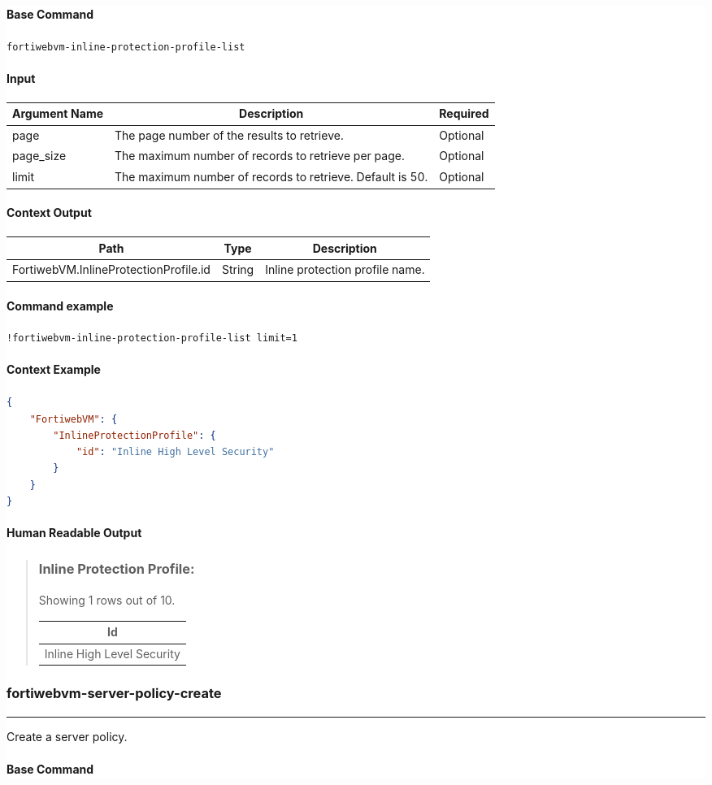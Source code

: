 #### Base Command

`fortiwebvm-inline-protection-profile-list`

#### Input

| **Argument Name** | **Description** | **Required** |
| --- | --- | --- |
| page | The page number of the results to retrieve. | Optional |
| page_size | The maximum number of records to retrieve per page. | Optional |
| limit | The maximum number of records to retrieve. Default is 50. | Optional |


#### Context Output

| **Path** | **Type** | **Description** |
| --- | --- | --- |
| FortiwebVM.InlineProtectionProfile.id | String | Inline protection profile name. |

#### Command example

```!fortiwebvm-inline-protection-profile-list limit=1```

#### Context Example

```json
{
    "FortiwebVM": {
        "InlineProtectionProfile": {
            "id": "Inline High Level Security"
        }
    }
}
```

#### Human Readable Output

>### Inline Protection Profile:
>
>Showing 1 rows out of 10.
>
>|Id|
>|---|
>| Inline High Level Security |


### fortiwebvm-server-policy-create

***
Create a server policy.


#### Base Command
